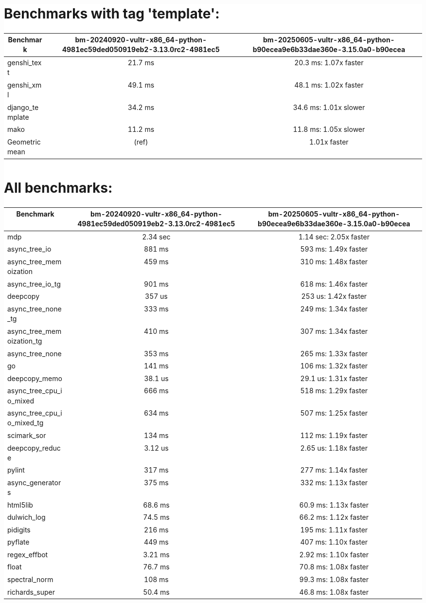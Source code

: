 Benchmarks with tag 'template':
===============================

| Benchmark       | bm-20240920-vultr-x86_64-python-4981ec59ded050919eb2-3.13.0rc2-4981ec5 | bm-20250605-vultr-x86_64-python-b90ecea9e6b33dae360e-3.15.0a0-b90ecea |
|-----------------|:----------------------------------------------------------------------:|:---------------------------------------------------------------------:|
| genshi_text     | 21.7 ms                                                                | 20.3 ms: 1.07x faster                                                 |
| genshi_xml      | 49.1 ms                                                                | 48.1 ms: 1.02x faster                                                 |
| django_template | 34.2 ms                                                                | 34.6 ms: 1.01x slower                                                 |
| mako            | 11.2 ms                                                                | 11.8 ms: 1.05x slower                                                 |
| Geometric mean  | (ref)                                                                  | 1.01x faster                                                          |

All benchmarks:
===============

| Benchmark                  | bm-20240920-vultr-x86_64-python-4981ec59ded050919eb2-3.13.0rc2-4981ec5 | bm-20250605-vultr-x86_64-python-b90ecea9e6b33dae360e-3.15.0a0-b90ecea |
|----------------------------|:----------------------------------------------------------------------:|:---------------------------------------------------------------------:|
| mdp                        | 2.34 sec                                                               | 1.14 sec: 2.05x faster                                                |
| async_tree_io              | 881 ms                                                                 | 593 ms: 1.49x faster                                                  |
| async_tree_memoization     | 459 ms                                                                 | 310 ms: 1.48x faster                                                  |
| async_tree_io_tg           | 901 ms                                                                 | 618 ms: 1.46x faster                                                  |
| deepcopy                   | 357 us                                                                 | 253 us: 1.42x faster                                                  |
| async_tree_none_tg         | 333 ms                                                                 | 249 ms: 1.34x faster                                                  |
| async_tree_memoization_tg  | 410 ms                                                                 | 307 ms: 1.34x faster                                                  |
| async_tree_none            | 353 ms                                                                 | 265 ms: 1.33x faster                                                  |
| go                         | 141 ms                                                                 | 106 ms: 1.32x faster                                                  |
| deepcopy_memo              | 38.1 us                                                                | 29.1 us: 1.31x faster                                                 |
| async_tree_cpu_io_mixed    | 666 ms                                                                 | 518 ms: 1.29x faster                                                  |
| async_tree_cpu_io_mixed_tg | 634 ms                                                                 | 507 ms: 1.25x faster                                                  |
| scimark_sor                | 134 ms                                                                 | 112 ms: 1.19x faster                                                  |
| deepcopy_reduce            | 3.12 us                                                                | 2.65 us: 1.18x faster                                                 |
| pylint                     | 317 ms                                                                 | 277 ms: 1.14x faster                                                  |
| async_generators           | 375 ms                                                                 | 332 ms: 1.13x faster                                                  |
| html5lib                   | 68.6 ms                                                                | 60.9 ms: 1.13x faster                                                 |
| dulwich_log                | 74.5 ms                                                                | 66.2 ms: 1.12x faster                                                 |
| pidigits                   | 216 ms                                                                 | 195 ms: 1.11x faster                                                  |
| pyflate                    | 449 ms                                                                 | 407 ms: 1.10x faster                                                  |
| regex_effbot               | 3.21 ms                                                                | 2.92 ms: 1.10x faster                                                 |
| float                      | 76.7 ms                                                                | 70.8 ms: 1.08x faster                                                 |
| spectral_norm              | 108 ms                                                                 | 99.3 ms: 1.08x faster                                                 |
| richards_super             | 50.4 ms                                                                | 46.8 ms: 1.08x faster                                                 |